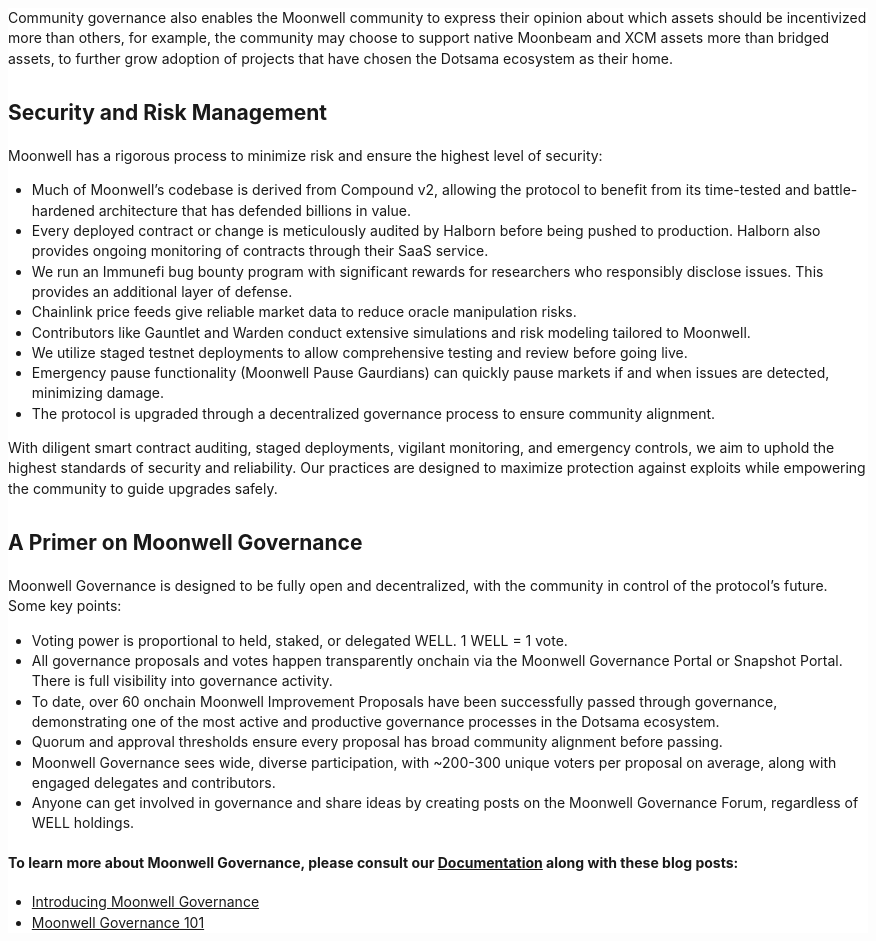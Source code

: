 Community governance also enables the Moonwell community to express their opinion about which assets should be incentivized more than others, for example, the community may choose to support native Moonbeam and XCM assets more than bridged assets, to further grow adoption of projects that have chosen the Dotsama ecosystem as their home.

## Security and Risk Management

Moonwell has a rigorous process to minimize risk and ensure the highest level of security:

-   Much of Moonwell’s codebase is derived from Compound v2, allowing the protocol to benefit from its time-tested and battle-hardened architecture that has defended billions in value.
-   Every deployed contract or change is meticulously audited by Halborn before being pushed to production. Halborn also provides ongoing monitoring of contracts through their SaaS service.
-   We run an Immunefi bug bounty program with significant rewards for researchers who responsibly disclose issues. This provides an additional layer of defense.
-   Chainlink price feeds give reliable market data to reduce oracle manipulation risks.
-   Contributors like Gauntlet and Warden conduct extensive simulations and risk modeling tailored to Moonwell.
-   We utilize staged testnet deployments to allow comprehensive testing and review before going live.
-   Emergency pause functionality (Moonwell Pause Gaurdians) can quickly pause markets if and when issues are detected, minimizing damage.
-   The protocol is upgraded through a decentralized governance process to ensure community alignment.

With diligent smart contract auditing, staged deployments, vigilant monitoring, and emergency controls, we aim to uphold the highest standards of security and reliability. Our practices are designed to maximize protection against exploits while empowering the community to guide upgrades safely.

## A Primer on Moonwell Governance

Moonwell Governance is designed to be fully open and decentralized, with the community in control of the protocol’s future. Some key points:

-   Voting power is proportional to held, staked, or delegated WELL. 1 WELL = 1 vote.
-   All governance proposals and votes happen transparently onchain via the Moonwell Governance Portal or Snapshot Portal. There is full visibility into governance activity.
-   To date, over 60 onchain Moonwell Improvement Proposals have been successfully passed through governance, demonstrating one of the most active and productive governance processes in the Dotsama ecosystem.
-   Quorum and approval thresholds ensure every proposal has broad community alignment before passing.
-   Moonwell Governance sees wide, diverse participation, with ~200-300 unique voters per proposal on average, along with engaged delegates and contributors.
-   Anyone can get involved in governance and share ideas by creating posts on the Moonwell Governance Forum, regardless of WELL holdings.

#### To learn more about Moonwell Governance, please consult our  [Documentation](https://docs.moonwell.fi/moonwell-finance/governance/governance)  along with these blog posts:

-   [Introducing Moonwell Governance](https://medium.com/lunartechfdn/introducing-moonwell-artemis-governance-2befa9545f16)
-   [Moonwell Governance 101](https://medium.com/lunartechfdn/moonwell-governance-101-getting-started-ecf5cc4d88fd)
